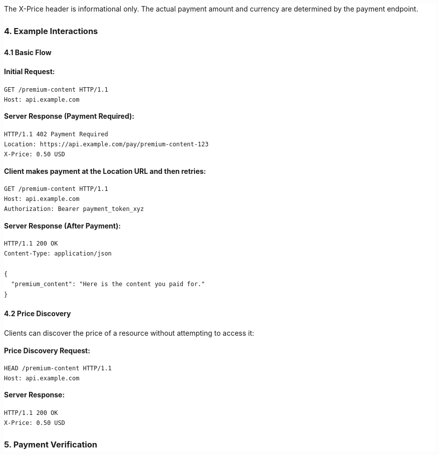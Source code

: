 The X-Price header is informational only. The actual payment amount and currency are determined by the payment endpoint.

### 4. Example Interactions

#### 4.1 Basic Flow

**Initial Request:**

```
GET /premium-content HTTP/1.1
Host: api.example.com
```

**Server Response (Payment Required):**

```
HTTP/1.1 402 Payment Required
Location: https://api.example.com/pay/premium-content-123
X-Price: 0.50 USD
```

**Client makes payment at the Location URL and then retries:**

```
GET /premium-content HTTP/1.1
Host: api.example.com
Authorization: Bearer payment_token_xyz
```

**Server Response (After Payment):**

```
HTTP/1.1 200 OK
Content-Type: application/json

{
  "premium_content": "Here is the content you paid for."
}
```

#### 4.2 Price Discovery

Clients can discover the price of a resource without attempting to access it:

**Price Discovery Request:**

```
HEAD /premium-content HTTP/1.1
Host: api.example.com
```

**Server Response:**

```
HTTP/1.1 200 OK
X-Price: 0.50 USD
```

### 5. Payment Verification
